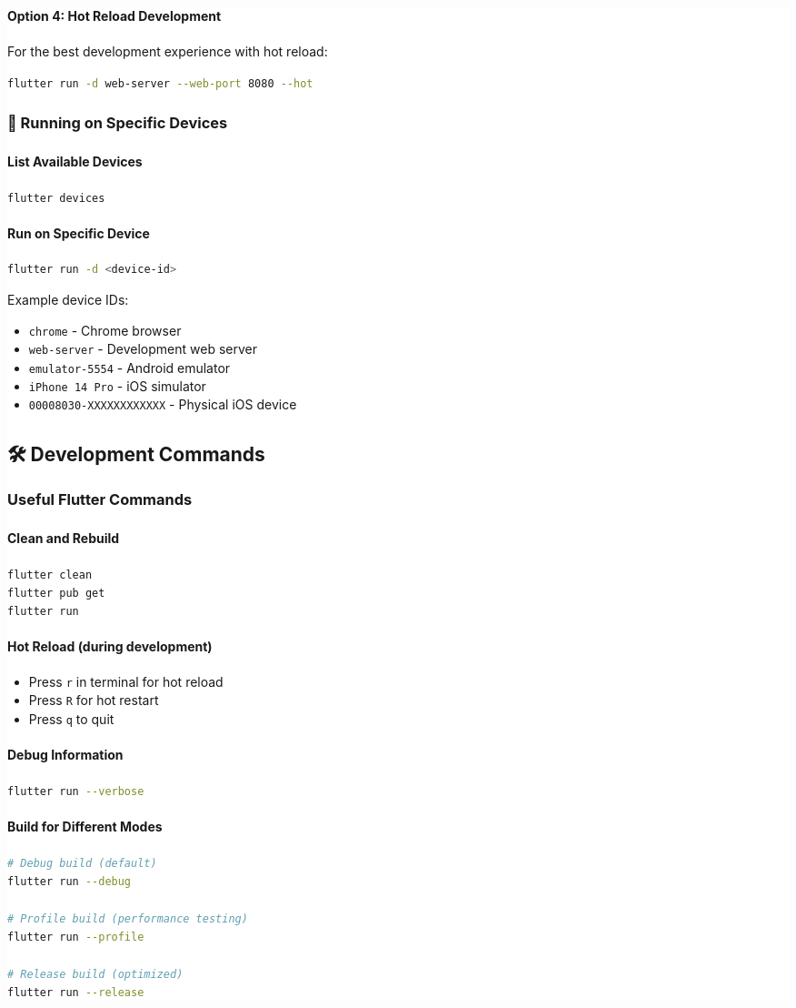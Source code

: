 #### Option 4: Hot Reload Development
For the best development experience with hot reload:
```bash
flutter run -d web-server --web-port 8080 --hot
```

### 🎯 Running on Specific Devices

#### List Available Devices
```bash
flutter devices
```

#### Run on Specific Device
```bash
flutter run -d <device-id>
```

Example device IDs:
- `chrome` - Chrome browser
- `web-server` - Development web server
- `emulator-5554` - Android emulator
- `iPhone 14 Pro` - iOS simulator
- `00008030-XXXXXXXXXXXX` - Physical iOS device

## 🛠️ Development Commands

### Useful Flutter Commands

#### Clean and Rebuild
```bash
flutter clean
flutter pub get
flutter run
```

#### Hot Reload (during development)
- Press `r` in terminal for hot reload
- Press `R` for hot restart
- Press `q` to quit

#### Debug Information
```bash
flutter run --verbose
```

#### Build for Different Modes
```bash
# Debug build (default)
flutter run --debug

# Profile build (performance testing)
flutter run --profile

# Release build (optimized)
flutter run --release
```
